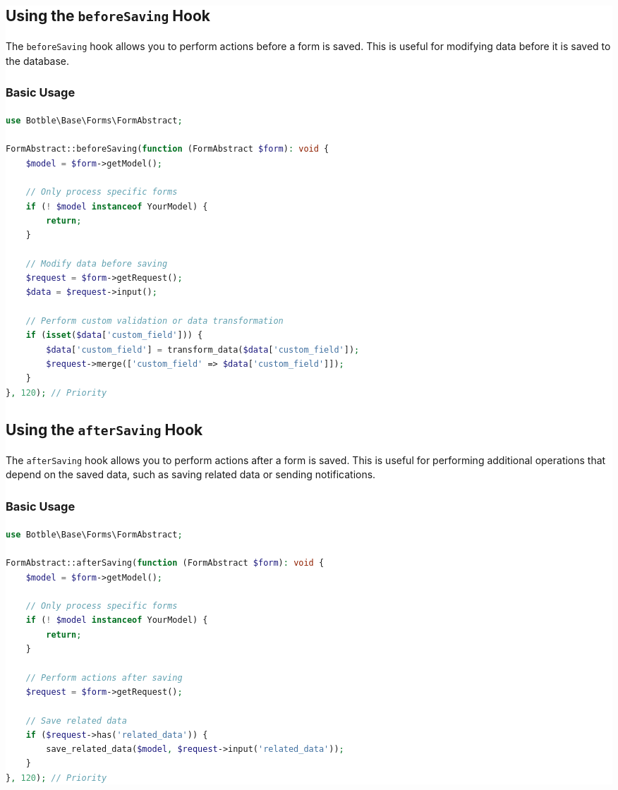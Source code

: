 ## Using the `beforeSaving` Hook

The `beforeSaving` hook allows you to perform actions before a form is saved. This is useful for modifying data before it is saved to the database.

### Basic Usage

```php
use Botble\Base\Forms\FormAbstract;

FormAbstract::beforeSaving(function (FormAbstract $form): void {
    $model = $form->getModel();
    
    // Only process specific forms
    if (! $model instanceof YourModel) {
        return;
    }
    
    // Modify data before saving
    $request = $form->getRequest();
    $data = $request->input();
    
    // Perform custom validation or data transformation
    if (isset($data['custom_field'])) {
        $data['custom_field'] = transform_data($data['custom_field']);
        $request->merge(['custom_field' => $data['custom_field']]);
    }
}, 120); // Priority
```

## Using the `afterSaving` Hook

The `afterSaving` hook allows you to perform actions after a form is saved. This is useful for performing additional operations that depend on the saved data, such as saving related data or sending notifications.

### Basic Usage

```php
use Botble\Base\Forms\FormAbstract;

FormAbstract::afterSaving(function (FormAbstract $form): void {
    $model = $form->getModel();
    
    // Only process specific forms
    if (! $model instanceof YourModel) {
        return;
    }
    
    // Perform actions after saving
    $request = $form->getRequest();
    
    // Save related data
    if ($request->has('related_data')) {
        save_related_data($model, $request->input('related_data'));
    }
}, 120); // Priority
```
